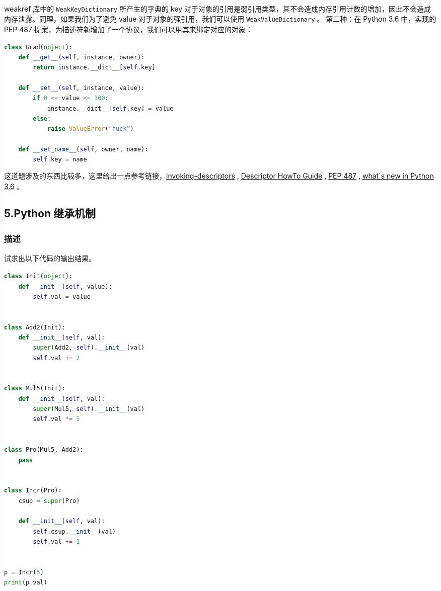 weakref 库中的 `WeakKeyDictionary` 所产生的字典的 key 对于对象的引用是弱引用类型，其不会造成内存引用计数的增加，因此不会造成内存泄露。同理，如果我们为了避免 value 对于对象的强引用，我们可以使用 `WeakValueDictionary` 。
第二种：在 Python 3.6 中，实现的 PEP 487 提案，为描述符新增加了一个协议，我们可以用其来绑定对应的对象：

~~~Python
class Grad(object):
    def __get__(self, instance, owner):
        return instance.__dict__[self.key]

    def __set__(self, instance, value):
        if 0 <= value <= 100:
            instance.__dict__[self.key] = value
        else:
            raise ValueError("fuck")

    def __set_name__(self, owner, name):
        self.key = name
~~~

这道题涉及的东西比较多，这里给出一点参考链接，[invoking-descriptors](https://docs.python.org/2/reference/datamodel.html#invoking-descriptors) , [Descriptor HowTo Guide](https://docs.python.org/3/howto/descriptor.html) , [PEP 487](https://www.python.org/dev/peps/pep-0487/) , [what`s new in Python 3.6](https://docs.python.org/3.6/whatsnew/3.6.html#pep-487-descriptor-protocol-enhancements) 。

## 5.Python 继承机制
### 描述
试求出以下代码的输出结果。

~~~Python
class Init(object):
    def __init__(self, value):
        self.val = value


class Add2(Init):
    def __init__(self, val):
        super(Add2, self).__init__(val)
        self.val += 2


class Mul5(Init):
    def __init__(self, val):
        super(Mul5, self).__init__(val)
        self.val *= 5


class Pro(Mul5, Add2):
    pass


class Incr(Pro):
    csup = super(Pro)

    def __init__(self, val):
        self.csup.__init__(val)
        self.val += 1


p = Incr(5)
print(p.val)
~~~
